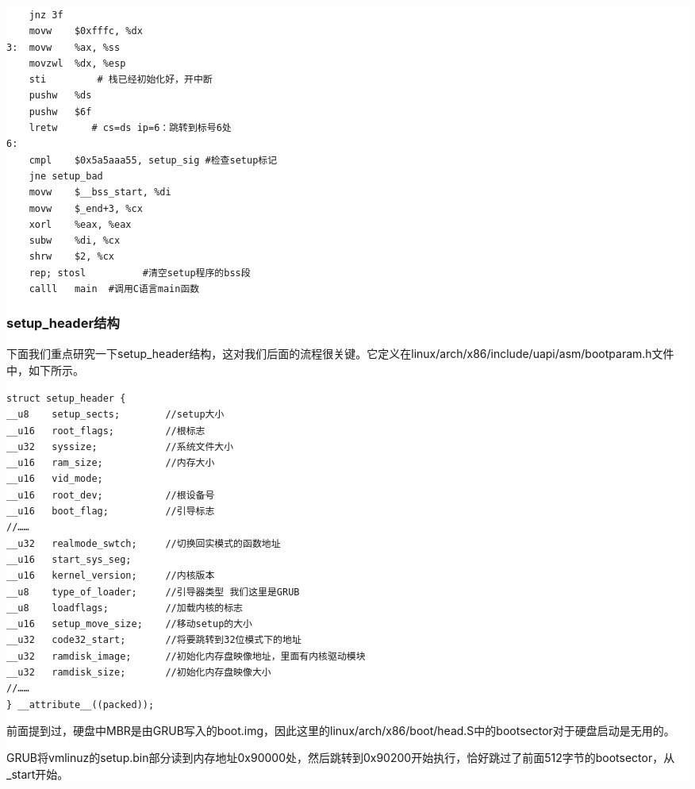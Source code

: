 ```
	jnz	3f
	movw	$0xfffc, %dx	
3:	movw	%ax, %ss
	movzwl	%dx, %esp	
	sti			# 栈已经初始化好，开中断
	pushw	%ds
	pushw	$6f
	lretw      # cs=ds ip=6：跳转到标号6处
6:
	cmpl	$0x5a5aaa55, setup_sig #检查setup标记
	jne	setup_bad
	movw	$__bss_start, %di
	movw	$_end+3, %cx
	xorl	%eax, %eax
	subw	%di, %cx
	shrw	$2, %cx
	rep; stosl          #清空setup程序的bss段
	calll	main  #调用C语言main函数 

```

### setup\_header结构

下面我们重点研究一下setup\_header结构，这对我们后面的流程很关键。它定义在linux/arch/x86/include/uapi/asm/bootparam.h文件中，如下所示。

```
struct setup_header {    
__u8    setup_sects;        //setup大小
__u16   root_flags;         //根标志   
__u32   syssize;            //系统文件大小
__u16   ram_size;           //内存大小
__u16   vid_mode;    
__u16   root_dev;           //根设备号
__u16   boot_flag;          //引导标志
//……
__u32   realmode_swtch;     //切换回实模式的函数地址     
__u16   start_sys_seg;    
__u16   kernel_version;     //内核版本    
__u8    type_of_loader;     //引导器类型 我们这里是GRUB
__u8    loadflags;          //加载内核的标志 
__u16   setup_move_size;    //移动setup的大小
__u32   code32_start;       //将要跳转到32位模式下的地址 
__u32   ramdisk_image;      //初始化内存盘映像地址，里面有内核驱动模块 
__u32   ramdisk_size;       //初始化内存盘映像大小
//……
} __attribute__((packed));

```

前面提到过，硬盘中MBR是由GRUB写入的boot.img，因此这里的linux/arch/x86/boot/head.S中的bootsector对于硬盘启动是无用的。

GRUB将vmlinuz的setup.bin部分读到内存地址0x90000处，然后跳转到0x90200开始执行，恰好跳过了前面512字节的bootsector，从\_start开始。
